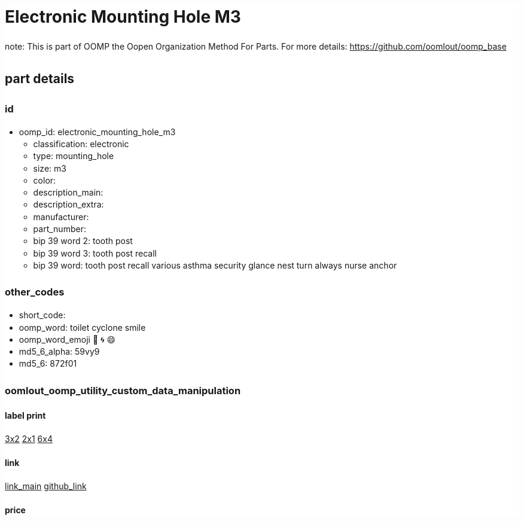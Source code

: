 # Electronic Mounting Hole M3  

note: This is part of OOMP the Oopen Organization Method For Parts. For more details: https://github.com/oomlout/oomp_base

##  part details





### id
* oomp_id: electronic_mounting_hole_m3
  * classification: electronic
  * type: mounting_hole
  * size: m3
  * color: 
  * description_main: 
  * description_extra: 
  * manufacturer: 
  * part_number: 
  * bip 39 word 2: tooth post
  * bip 39 word 3: tooth post recall
  * bip 39 word: tooth post recall various asthma security glance nest turn always nurse anchor

### other_codes
* short_code: 
* oomp_word: toilet cyclone smile
* oomp_word_emoji :toilet: :cyclone: :smile:
* md5_6_alpha: 59vy9
* md5_6: 872f01






### oomlout_oomp_utility_custom_data_manipulation
#### label print
[3x2](http://192.168.1.245:1112/?label=oomp%2059vy9)
[2x1](http://192.168.1.242:1112/?label=oomp%2059vy9)
[6x4](http://192.168.1.55:1112/?label=oomp%2059vy9)    

#### link

[link_main](https://github.com/oomlout/oomlout_oomp_current_version_messy/tree/main/parts/electronic_mounting_hole_m3) [github_link](https://github.com/oomlout/oomlout_oomp_part_src/tree/main/parts/electronic_mounting_hole_m3)                             

#### price




